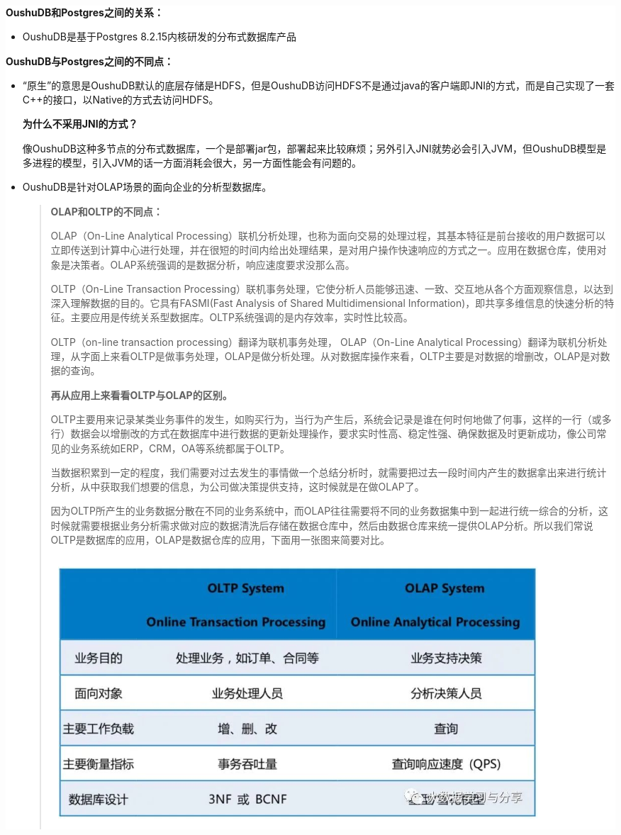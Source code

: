 **OushuDB和Postgres之间的关系：**

* OushuDB是基于Postgres 8.2.15内核研发的分布式数据库产品

**OushuDB与Postgres之间的不同点：**

* “原生”的意思是OushuDB默认的底层存储是HDFS，但是OushuDB访问HDFS不是通过java的客户端即JNI的方式，而是自己实现了一套C++的接口，以Native的方式去访问HDFS。

  **为什么不采用JNI的方式？**

  像OushuDB这种多节点的分布式数据库，一个是部署jar包，部署起来比较麻烦；另外引入JNI就势必会引入JVM，但OushuDB模型是多进程的模型，引入JVM的话一方面消耗会很大，另一方面性能会有问题的。

* OushuDB是针对OLAP场景的面向企业的分析型数据库。

  > **OLAP和OLTP的不同点：**
  >
  > OLAP（On-Line Analytical Processing）联机分析处理，也称为面向交易的处理过程，其基本特征是前台接收的用户数据可以立即传送到计算中心进行处理，并在很短的时间内给出处理结果，是对用户操作快速响应的方式之一。应用在数据仓库，使用对象是决策者。OLAP系统强调的是数据分析，响应速度要求没那么高。
  >
  > OLTP（On-Line Transaction Processing）联机事务处理，它使分析人员能够迅速、一致、交互地从各个方面观察信息，以达到深入理解数据的目的。它具有FASMI(Fast Analysis of Shared Multidimensional Information)，即共享多维信息的快速分析的特征。主要应用是传统关系型数据库。OLTP系统强调的是内存效率，实时性比较高。
  >
  > OLTP（on-line transaction processing）翻译为联机事务处理， OLAP（On-Line Analytical Processing）翻译为联机分析处理，从字面上来看OLTP是做事务处理，OLAP是做分析处理。从对数据库操作来看，OLTP主要是对数据的增删改，OLAP是对数据的查询。
  >
  > **再从应用上来看看OLTP与OLAP的区别。**
  >
  > OLTP主要用来记录某类业务事件的发生，如购买行为，当行为产生后，系统会记录是谁在何时何地做了何事，这样的一行（或多行）数据会以增删改的方式在数据库中进行数据的更新处理操作，要求实时性高、稳定性强、确保数据及时更新成功，像公司常见的业务系统如ERP，CRM，OA等系统都属于OLTP。
  >
  > 当数据积累到一定的程度，我们需要对过去发生的事情做一个总结分析时，就需要把过去一段时间内产生的数据拿出来进行统计分析，从中获取我们想要的信息，为公司做决策提供支持，这时候就是在做OLAP了。
  >
  > 因为OLTP所产生的业务数据分散在不同的业务系统中，而OLAP往往需要将不同的业务数据集中到一起进行统一综合的分析，这时候就需要根据业务分析需求做对应的数据清洗后存储在数据仓库中，然后由数据仓库来统一提供OLAP分析。所以我们常说OLTP是数据库的应用，OLAP是数据仓库的应用，下面用一张图来简要对比。
  >
  > ![image-20220312232843115](pictures/image-20220312232843115.png)
